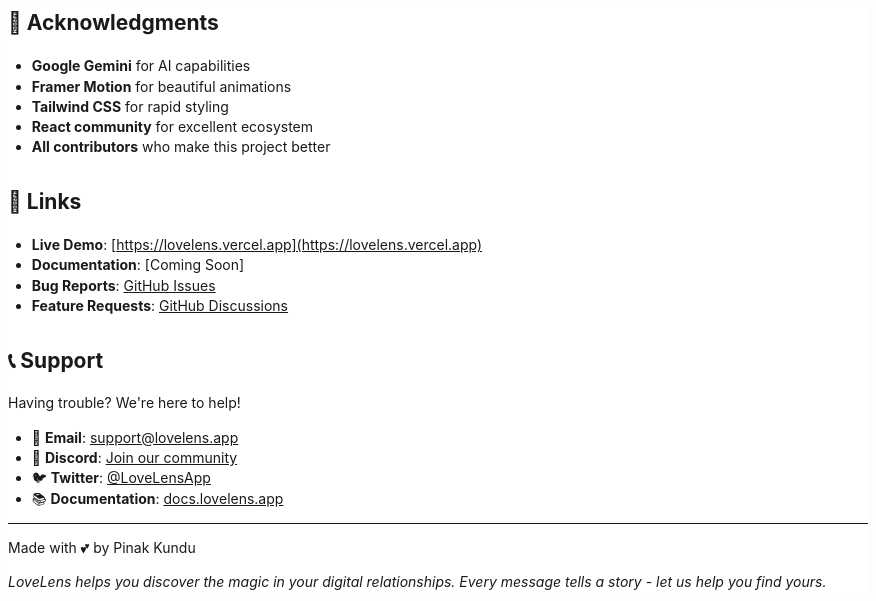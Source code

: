 ## 🙏 Acknowledgments

- **Google Gemini** for AI capabilities
- **Framer Motion** for beautiful animations
- **Tailwind CSS** for rapid styling
- **React community** for excellent ecosystem
- **All contributors** who make this project better

## 🔗 Links

- **Live Demo**: [https://lovelens.vercel.app](https://lovelens.vercel.app)
- **Documentation**: [Coming Soon]
- **Bug Reports**: [GitHub Issues](https://github.com/yourusername/lovelens/issues)
- **Feature Requests**: [GitHub Discussions](https://github.com/yourusername/lovelens/discussions)

## 📞 Support

Having trouble? We're here to help!

- 📧 **Email**: support@lovelens.app
- 💬 **Discord**: [Join our community](https://discord.gg/lovelens)
- 🐦 **Twitter**: [@LoveLensApp](https://twitter.com/LoveLensApp)
- 📚 **Documentation**: [docs.lovelens.app](https://docs.lovelens.app)

---

Made with 💕 by Pinak Kundu

*LoveLens helps you discover the magic in your digital relationships. Every message tells a story - let us help you find yours.*

